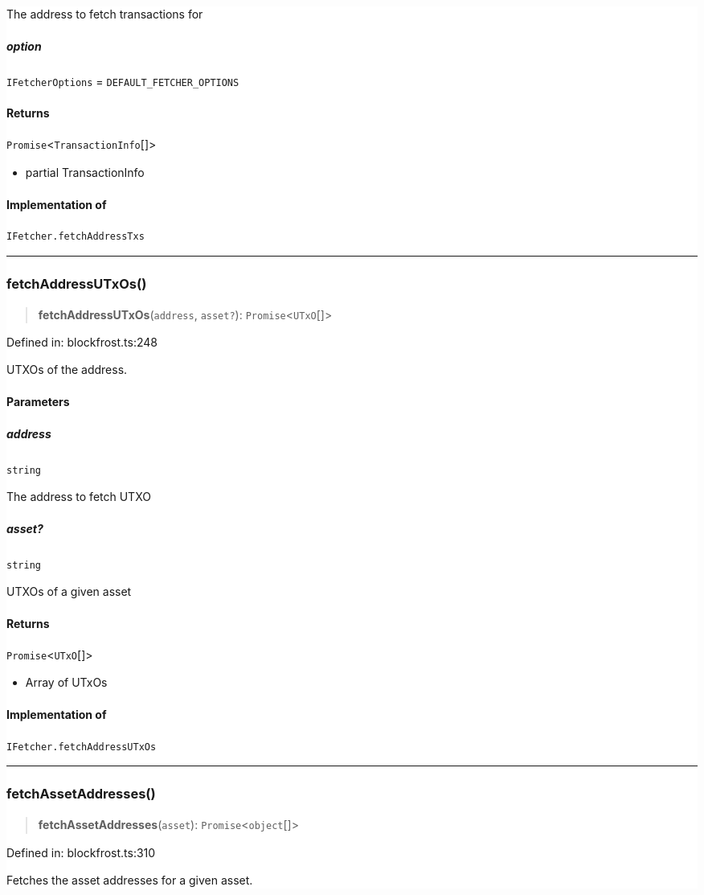 The address to fetch transactions for

##### option

`IFetcherOptions` = `DEFAULT_FETCHER_OPTIONS`

#### Returns

`Promise`\<`TransactionInfo`[]\>

- partial TransactionInfo

#### Implementation of

`IFetcher.fetchAddressTxs`

***

### fetchAddressUTxOs()

> **fetchAddressUTxOs**(`address`, `asset?`): `Promise`\<`UTxO`[]\>

Defined in: blockfrost.ts:248

UTXOs of the address.

#### Parameters

##### address

`string`

The address to fetch UTXO

##### asset?

`string`

UTXOs of a given asset​

#### Returns

`Promise`\<`UTxO`[]\>

- Array of UTxOs

#### Implementation of

`IFetcher.fetchAddressUTxOs`

***

### fetchAssetAddresses()

> **fetchAssetAddresses**(`asset`): `Promise`\<`object`[]\>

Defined in: blockfrost.ts:310

Fetches the asset addresses for a given asset.

